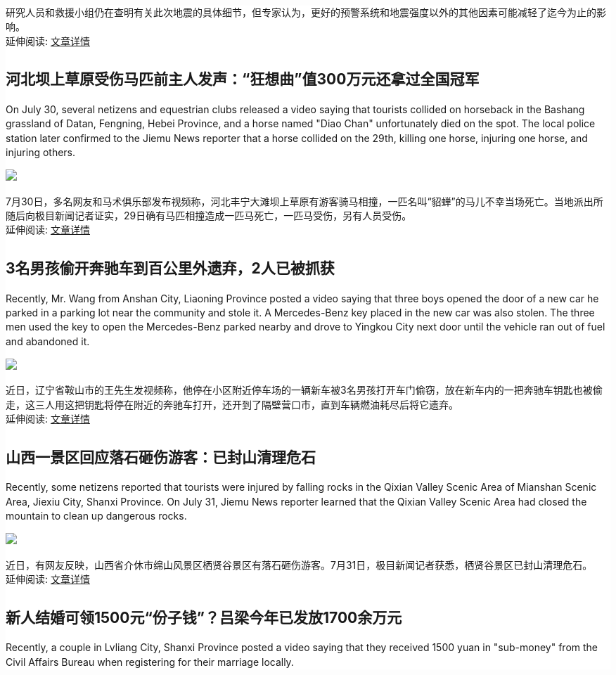 研究人员和救援小组仍在查明有关此次地震的具体细节，但专家认为，更好的预警系统和地震强度以外的其他因素可能减轻了迄今为止的影响。   
延伸阅读: [文章详情](https://news.cctv.com/2025/07/31/ARTI1shMuRg7pIps78k06EIZ250731.shtml)   

<qrcode title="为什么史上最大地震之一没有引发巨大海啸？" image="https://p3.img.cctvpic.com/photoworkspace/2025/07/31/2025073117550462557.jpg" />   

## 河北坝上草原受伤马匹前主人发声：“狂想曲”值300万元还拿过全国冠军   
On July 30, several netizens and equestrian clubs released a video saying that tourists collided on horseback in the Bashang grassland of Datan, Fengning, Hebei Province, and a horse named "Diao Chan" unfortunately died on the spot. The local police station later confirmed to the Jiemu News reporter that a horse collided on the 29th, killing one horse, injuring one horse, and injuring others.   

<img src="https://p1.img.cctvpic.com/photoworkspace/2025/07/31/2025073117470647310.jpg" />   

7月30日，多名网友和马术俱乐部发布视频称，河北丰宁大滩坝上草原有游客骑马相撞，一匹名叫“貂蝉”的马儿不幸当场死亡。当地派出所随后向极目新闻记者证实，29日确有马匹相撞造成一匹马死亡，一匹马受伤，另有人员受伤。   
延伸阅读: [文章详情](https://news.cctv.com/2025/07/31/ARTIBY6ICaUo5StxHBpxNT2f250731.shtml)   

<qrcode title="河北坝上草原受伤马匹前主人发声：“狂想曲”值300万元还拿过全国冠军" image="https://p1.img.cctvpic.com/photoworkspace/2025/07/31/2025073117470647310.jpg" />   

## 3名男孩偷开奔驰车到百公里外遗弃，2人已被抓获   
Recently, Mr. Wang from Anshan City, Liaoning Province posted a video saying that three boys opened the door of a new car he parked in a parking lot near the community and stole it. A Mercedes-Benz key placed in the new car was also stolen. The three men used the key to open the Mercedes-Benz parked nearby and drove to Yingkou City next door until the vehicle ran out of fuel and abandoned it.   

<img src="https://p1.img.cctvpic.com/photoworkspace/2025/07/31/2025073117452098392.jpg" />   

近日，辽宁省鞍山市的王先生发视频称，他停在小区附近停车场的一辆新车被3名男孩打开车门偷窃，放在新车内的一把奔驰车钥匙也被偷走，这三人用这把钥匙将停在附近的奔驰车打开，还开到了隔壁营口市，直到车辆燃油耗尽后将它遗弃。   
延伸阅读: [文章详情](https://news.cctv.com/2025/07/31/ARTI4V5Dp5KOeNJg8L1PwwHf250731.shtml)   

<qrcode title="3名男孩偷开奔驰车到百公里外遗弃，2人已被抓获" image="https://p1.img.cctvpic.com/photoworkspace/2025/07/31/2025073117452098392.jpg" />   

## 山西一景区回应落石砸伤游客：已封山清理危石   
Recently, some netizens reported that tourists were injured by falling rocks in the Qixian Valley Scenic Area of Mianshan Scenic Area, Jiexiu City, Shanxi Province. On July 31, Jiemu News reporter learned that the Qixian Valley Scenic Area had closed the mountain to clean up dangerous rocks.   

<img src="https://p2.img.cctvpic.com/photoworkspace/2025/07/31/2025073117432919043.jpg" />   

近日，有网友反映，山西省介休市绵山风景区栖贤谷景区有落石砸伤游客。7月31日，极目新闻记者获悉，栖贤谷景区已封山清理危石。   
延伸阅读: [文章详情](https://news.cctv.com/2025/07/31/ARTI7fkvEXiLlcNHVxNQdwio250731.shtml)   

<qrcode title="山西一景区回应落石砸伤游客：已封山清理危石" image="https://p2.img.cctvpic.com/photoworkspace/2025/07/31/2025073117432919043.jpg" />   

## 新人结婚可领1500元“份子钱”？吕梁今年已发放1700余万元   
Recently, a couple in Lvliang City, Shanxi Province posted a video saying that they received 1500 yuan in "sub-money" from the Civil Affairs Bureau when registering for their marriage locally.   
